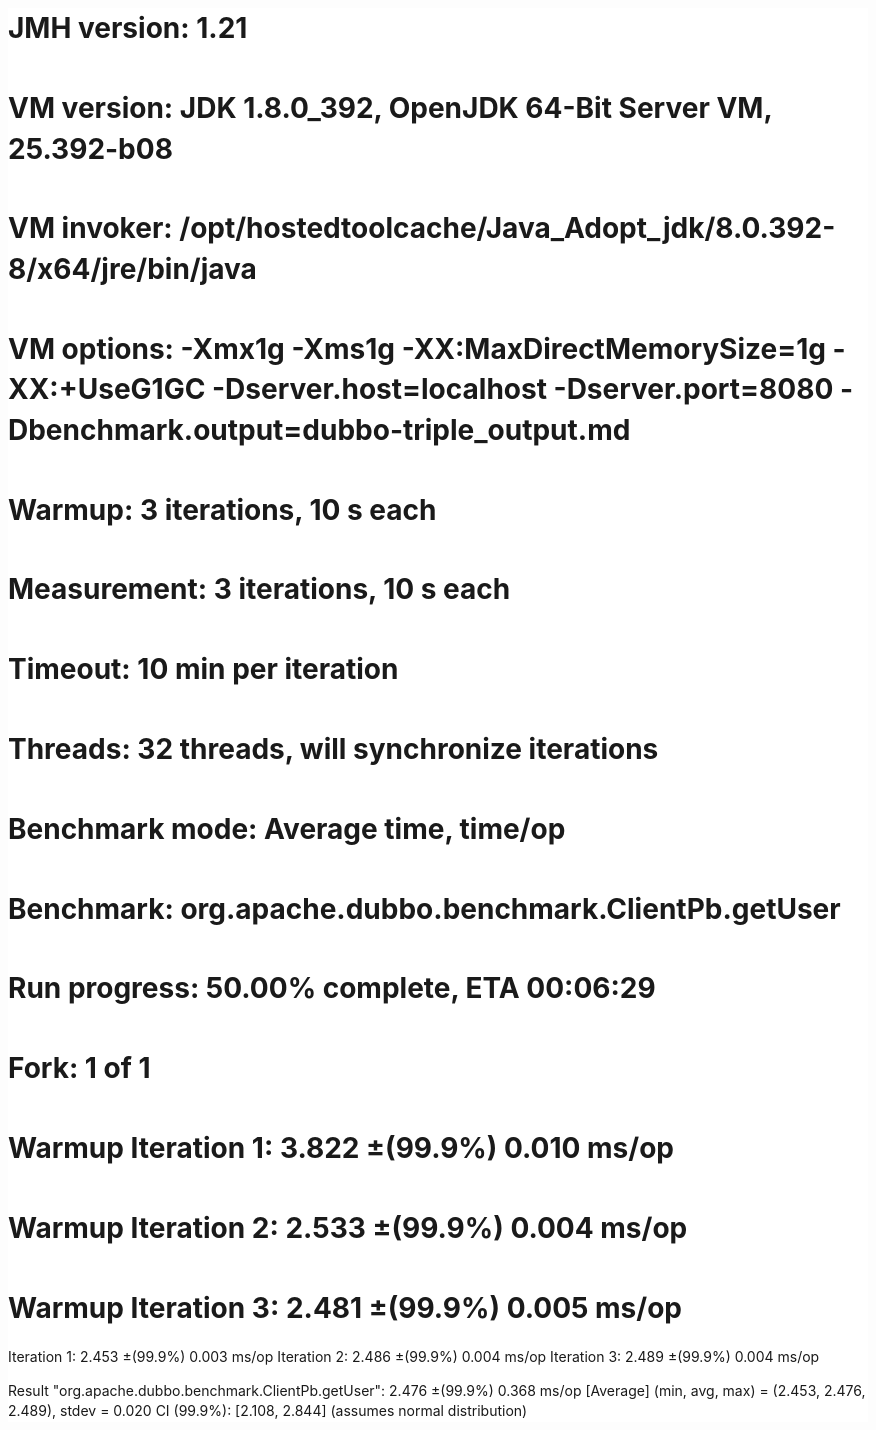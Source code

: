 
# JMH version: 1.21
# VM version: JDK 1.8.0_392, OpenJDK 64-Bit Server VM, 25.392-b08
# VM invoker: /opt/hostedtoolcache/Java_Adopt_jdk/8.0.392-8/x64/jre/bin/java
# VM options: -Xmx1g -Xms1g -XX:MaxDirectMemorySize=1g -XX:+UseG1GC -Dserver.host=localhost -Dserver.port=8080 -Dbenchmark.output=dubbo-triple_output.md
# Warmup: 3 iterations, 10 s each
# Measurement: 3 iterations, 10 s each
# Timeout: 10 min per iteration
# Threads: 32 threads, will synchronize iterations
# Benchmark mode: Average time, time/op
# Benchmark: org.apache.dubbo.benchmark.ClientPb.getUser

# Run progress: 50.00% complete, ETA 00:06:29
# Fork: 1 of 1
# Warmup Iteration   1: 3.822 ±(99.9%) 0.010 ms/op
# Warmup Iteration   2: 2.533 ±(99.9%) 0.004 ms/op
# Warmup Iteration   3: 2.481 ±(99.9%) 0.005 ms/op
Iteration   1: 2.453 ±(99.9%) 0.003 ms/op
Iteration   2: 2.486 ±(99.9%) 0.004 ms/op
Iteration   3: 2.489 ±(99.9%) 0.004 ms/op


Result "org.apache.dubbo.benchmark.ClientPb.getUser":
  2.476 ±(99.9%) 0.368 ms/op [Average]
  (min, avg, max) = (2.453, 2.476, 2.489), stdev = 0.020
  CI (99.9%): [2.108, 2.844] (assumes normal distribution)
